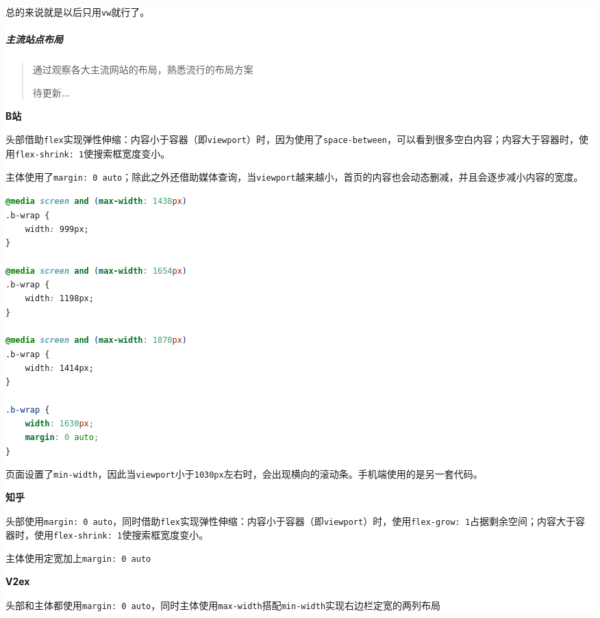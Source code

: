 总的来说就是以后只用`vw`就行了。



##### 主流站点布局

> 通过观察各大主流网站的布局，熟悉流行的布局方案
>
> 待更新...

**B站**

头部借助`flex`实现弹性伸缩：内容小于容器（即`viewport`）时，因为使用了`space-between`，可以看到很多空白内容；内容大于容器时，使用`flex-shrink: 1`使搜索框宽度变小。

主体使用了`margin: 0 auto`；除此之外还借助媒体查询，当`viewport`越来越小，首页的内容也会动态删减，并且会逐步减小内容的宽度。

``` css
@media screen and (max-width: 1438px)
.b-wrap {
    width: 999px;
}

@media screen and (max-width: 1654px)
.b-wrap {
    width: 1198px;
}

@media screen and (max-width: 1870px)
.b-wrap {
    width: 1414px;
}

.b-wrap {
    width: 1630px;
    margin: 0 auto;
}
```



页面设置了`min-width`，因此当`viewport`小于`1030px`左右时，会出现横向的滚动条。手机端使用的是另一套代码。

**知乎**

头部使用`margin: 0 auto`，同时借助`flex`实现弹性伸缩：内容小于容器（即`viewport`）时，使用`flex-grow: 1`占据剩余空间；内容大于容器时，使用`flex-shrink: 1`使搜索框宽度变小。

主体使用定宽加上`margin: 0 auto`

**V2ex**

头部和主体都使用`margin: 0 auto`，同时主体使用`max-width`搭配`min-width`实现右边栏定宽的两列布局


